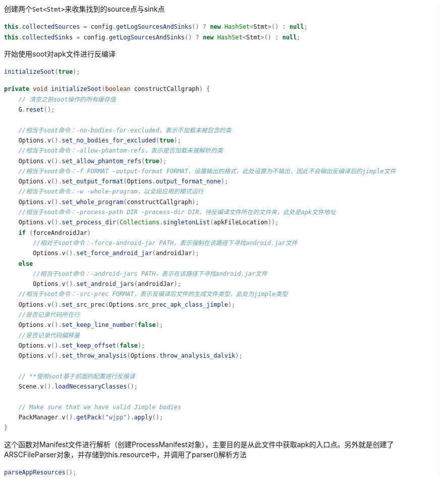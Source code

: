 创建两个`Set<Stmt>`来收集找到的source点与sink点

```java
this.collectedSources = config.getLogSourcesAndSinks() ? new HashSet<Stmt>() : null;
this.collectedSinks = config.getLogSourcesAndSinks() ? new HashSet<Stmt>() : null;
```

开始使用soot对apk文件进行反编译

```java
initializeSoot(true);
```

```java
private void initializeSoot(boolean constructCallgraph) {
	// 清空之前soot操作的所有缓存值
	G.reset();

	//相当于soot命令：-no-bodies-for-excluded，表示不加载未被包含的类
	Options.v().set_no_bodies_for_excluded(true);
	//相当于soot命令：-allow-phantom-refs，表示是否加载未被解析的类
	Options.v().set_allow_phantom_refs(true);
	//相当于soot命令：-f FORMAT -output-format FORMAT，设置输出的格式，此处设置为不输出，因此不会输出反编译后的jimple文件
	Options.v().set_output_format(Options.output_format_none);
	//相当于soot命令：-w -whole-program，以全局应用的模式运行
	Options.v().set_whole_program(constructCallgraph);
	//相当于soot命令：-process-path DIR -process-dir DIR，待反编译文件所在的文件夹，此处是apk文件地址
	Options.v().set_process_dir(Collections.singletonList(apkFileLocation));
	if (forceAndroidJar)
		//相对于soot命令：-force-android-jar PATH，表示强制在该路径下寻找android.jar文件
		Options.v().set_force_android_jar(androidJar);
	else
		//相当于soot命令：-android-jars PATH，表示在该路径下寻找android.jar文件
		Options.v().set_android_jars(androidJar);
	//相当于soot命令：-src-prec FORMAT，表示反编译后文件的生成文件类型，此处为jimple类型
	Options.v().set_src_prec(Options.src_prec_apk_class_jimple);
	//是否记录代码所在行
	Options.v().set_keep_line_number(false);
	//是否记录代码偏移量
	Options.v().set_keep_offset(false);
	Options.v().set_throw_analysis(Options.throw_analysis_dalvik);
  
  	// **使用soot基于前面的配置进行反编译
	Scene.v().loadNecessaryClasses();

	// Make sure that we have valid Jimple bodies
	PackManager.v().getPack("wjpp").apply();
}
```

这个函数对Manifest文件进行解析（创建ProcessManifest对象），主要目的是从此文件中获取apk的入口点。另外就是创建了ARSCFileParser对象，并存储到this.resource中，并调用了parser()解析方法

```java
parseAppResources();
```
